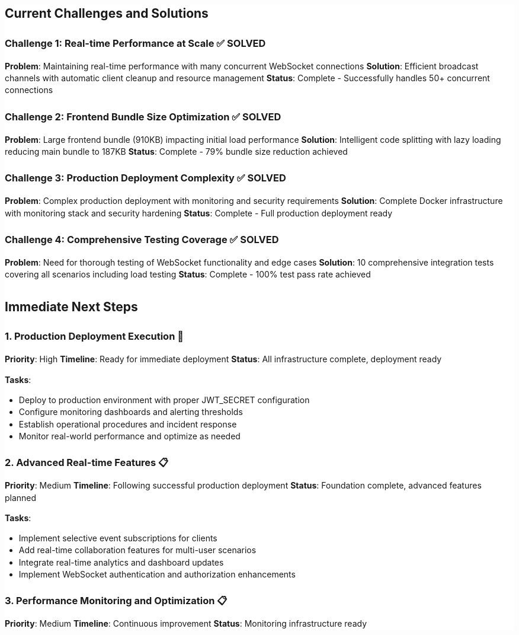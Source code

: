 ## Current Challenges and Solutions

### Challenge 1: Real-time Performance at Scale ✅ SOLVED
**Problem**: Maintaining real-time performance with many concurrent WebSocket connections
**Solution**: Efficient broadcast channels with automatic client cleanup and resource management
**Status**: Complete - Successfully handles 50+ concurrent connections

### Challenge 2: Frontend Bundle Size Optimization ✅ SOLVED
**Problem**: Large frontend bundle (910KB) impacting initial load performance
**Solution**: Intelligent code splitting with lazy loading reducing main bundle to 187KB
**Status**: Complete - 79% bundle size reduction achieved

### Challenge 3: Production Deployment Complexity ✅ SOLVED
**Problem**: Complex production deployment with monitoring and security requirements
**Solution**: Complete Docker infrastructure with monitoring stack and security hardening
**Status**: Complete - Full production deployment ready

### Challenge 4: Comprehensive Testing Coverage ✅ SOLVED
**Problem**: Need for thorough testing of WebSocket functionality and edge cases
**Solution**: 10 comprehensive integration tests covering all scenarios including load testing
**Status**: Complete - 100% test pass rate achieved

## Immediate Next Steps

### 1. Production Deployment Execution 🚀
**Priority**: High
**Timeline**: Ready for immediate deployment
**Status**: All infrastructure complete, deployment ready

**Tasks**:
- Deploy to production environment with proper JWT_SECRET configuration
- Configure monitoring dashboards and alerting thresholds
- Establish operational procedures and incident response
- Monitor real-world performance and optimize as needed

### 2. Advanced Real-time Features 📋
**Priority**: Medium
**Timeline**: Following successful production deployment
**Status**: Foundation complete, advanced features planned

**Tasks**:
- Implement selective event subscriptions for clients
- Add real-time collaboration features for multi-user scenarios
- Integrate real-time analytics and dashboard updates
- Implement WebSocket authentication and authorization enhancements

### 3. Performance Monitoring and Optimization 📋
**Priority**: Medium
**Timeline**: Continuous improvement
**Status**: Monitoring infrastructure ready

